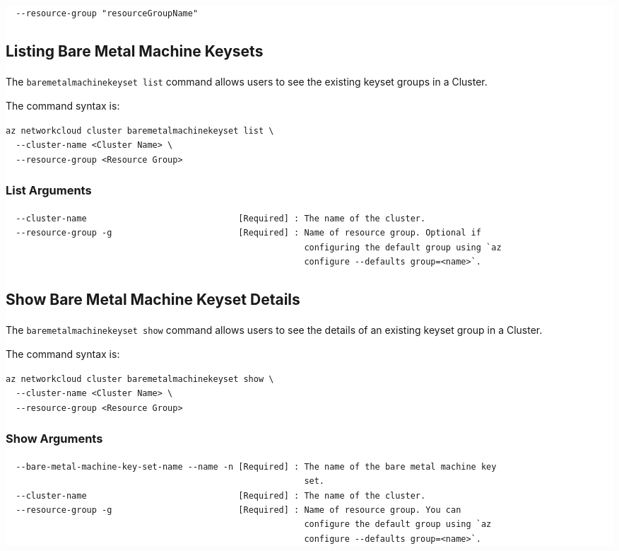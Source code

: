 ```azurecli
  --resource-group "resourceGroupName"
```

## Listing Bare Metal Machine Keysets

The `baremetalmachinekeyset list` command allows users to see the existing keyset groups in a Cluster.

The command syntax is:

```azurecli
az networkcloud cluster baremetalmachinekeyset list \
  --cluster-name <Cluster Name> \
  --resource-group <Resource Group>
```

### List Arguments

```azurecli
  --cluster-name                              [Required] : The name of the cluster.
  --resource-group -g                         [Required] : Name of resource group. Optional if
                                                           configuring the default group using `az
                                                           configure --defaults group=<name>`.
```

## Show Bare Metal Machine Keyset Details

The `baremetalmachinekeyset show` command allows users to see the details of an existing keyset group in a Cluster.

The command syntax is:

```azurecli
az networkcloud cluster baremetalmachinekeyset show \
  --cluster-name <Cluster Name> \
  --resource-group <Resource Group>
```

### Show Arguments

```azurecli
  --bare-metal-machine-key-set-name --name -n [Required] : The name of the bare metal machine key
                                                           set.
  --cluster-name                              [Required] : The name of the cluster.
  --resource-group -g                         [Required] : Name of resource group. You can
                                                           configure the default group using `az
                                                           configure --defaults group=<name>`.
```
